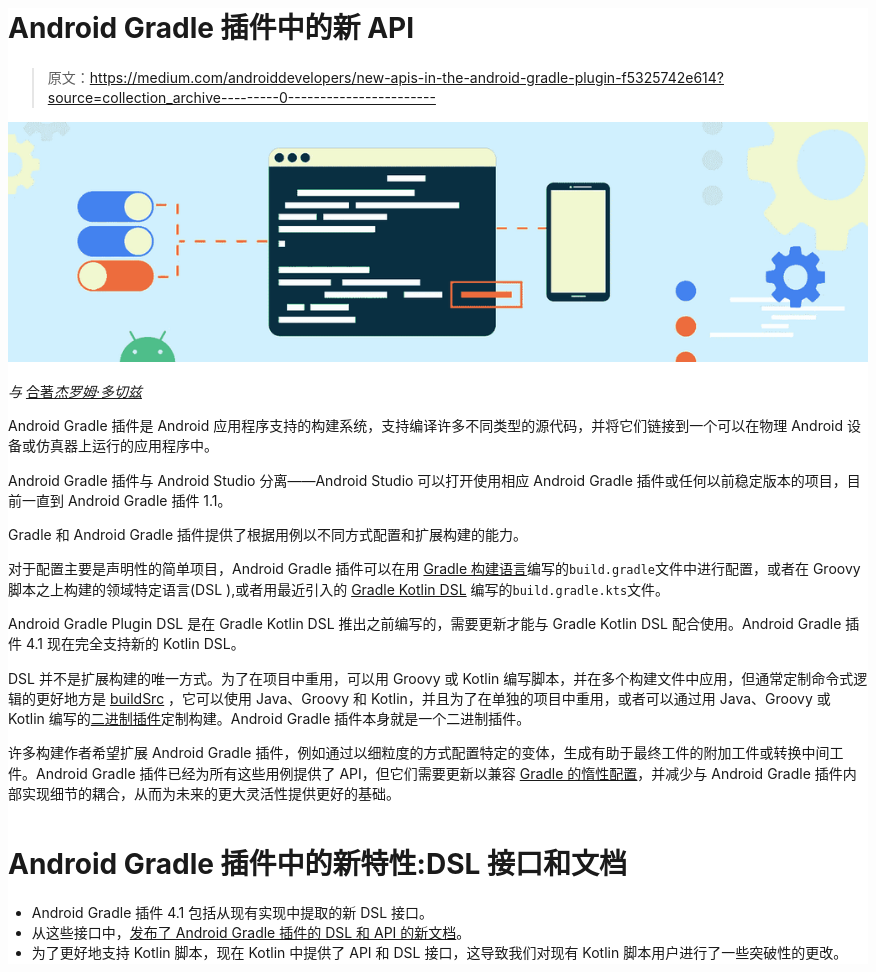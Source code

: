 # Android Gradle 插件中的新 API

> 原文：<https://medium.com/androiddevelopers/new-apis-in-the-android-gradle-plugin-f5325742e614?source=collection_archive---------0----------------------->

![](img/4f2da04570761ba8f65cac83f1062297.png)

*与* [合著*杰罗姆·多切兹*](https://medium.com/u/c7609de1c53?source=post_page-----f5325742e614--------------------------------)

Android Gradle 插件是 Android 应用程序支持的构建系统，支持编译许多不同类型的源代码，并将它们链接到一个可以在物理 Android 设备或仿真器上运行的应用程序中。

Android Gradle 插件与 Android Studio 分离——Android Studio 可以打开使用相应 Android Gradle 插件或任何以前稳定版本的项目，目前一直到 Android Gradle 插件 1.1。

Gradle 和 Android Gradle 插件提供了根据用例以不同方式配置和扩展构建的能力。

对于配置主要是声明性的简单项目，Android Gradle 插件可以在用 [Gradle 构建语言](https://docs.gradle.org/current/userguide/groovy_build_script_primer.html)编写的`build.gradle`文件中进行配置，或者在 Groovy 脚本之上构建的领域特定语言(DSL ),或者用最近引入的 [Gradle Kotlin DSL](https://docs.gradle.org/current/userguide/kotlin_dsl.html) 编写的`build.gradle.kts`文件。

Android Gradle Plugin DSL 是在 Gradle Kotlin DSL 推出之前编写的，需要更新才能与 Gradle Kotlin DSL 配合使用。Android Gradle 插件 4.1 现在完全支持新的 Kotlin DSL。

DSL 并不是扩展构建的唯一方式。为了在项目中重用，可以用 Groovy 或 Kotlin 编写脚本，并在多个构建文件中应用，但通常定制命令式逻辑的更好地方是 [buildSrc](https://docs.gradle.org/current/userguide/organizing_gradle_projects.html#sec:build_sources) ，它可以使用 Java、Groovy 和 Kotlin，并且为了在单独的项目中重用，或者可以通过用 Java、Groovy 或 Kotlin 编写的[二进制插件](https://docs.gradle.org/current/userguide/custom_plugins.html#sec:custom_plugins_standalone_project)定制构建。Android Gradle 插件本身就是一个二进制插件。

许多构建作者希望扩展 Android Gradle 插件，例如通过以细粒度的方式配置特定的变体，生成有助于最终工件的附加工件或转换中间工件。Android Gradle 插件已经为所有这些用例提供了 API，但它们需要更新以兼容 [Gradle 的惰性配置](https://docs.gradle.org/current/userguide/lazy_configuration.html)，并减少与 Android Gradle 插件内部实现细节的耦合，从而为未来的更大灵活性提供更好的基础。

# Android Gradle 插件中的新特性:DSL 接口和文档

*   Android Gradle 插件 4.1 包括从现有实现中提取的新 DSL 接口。
*   从这些接口中，[发布了 Android Gradle 插件的 DSL 和 API 的新文档](https://developer.android.com/reference/tools/gradle-api)。
*   为了更好地支持 Kotlin 脚本，现在 Kotlin 中提供了 API 和 DSL 接口，这导致我们对现有 Kotlin 脚本用户进行了一些突破性的更改。
